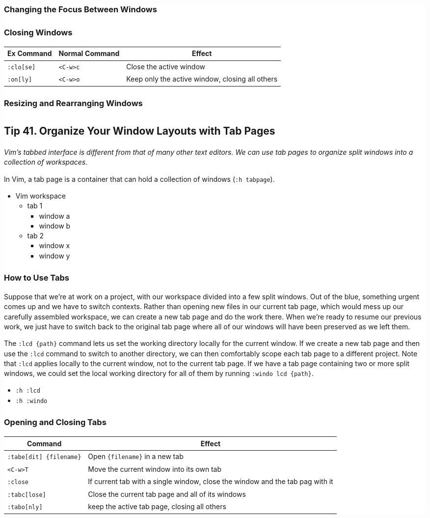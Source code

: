 ### Changing the Focus Between Windows

### Closing Windows

| Ex Command | Normal Command | Effect                                          |
| ---------- | -------------- | ----------------------------------------------- |
| `:clo[se]` | `<C-w>c`       | Close the active window                         |
| `:on[ly]`  | `<C-w>o`       | Keep only the active window, closing all others |

### Resizing and Rearranging Windows

## Tip 41. Organize Your Window Layouts with Tab Pages

_Vim’s tabbed interface is different from that of many other text editors. We can use tab pages to organize split windows into a collection of workspaces._

In Vim, a tab page is a container that can hold a collection of windows (`:h tabpage`).

- Vim workspace
  - tab 1
    - window a
    - window b
  - tab 2
    - window x
    - window y

### How to Use Tabs

Suppose that we’re at work on a project, with our workspace divided into a few split windows. Out of the blue, something urgent comes up and we have to switch contexts. Rather than opening new files in our current tab page, which would mess up our carefully assembled workspace, we can create a new tab page and do the work there. When we’re ready to resume our previous work, we just have to switch back to the original tab page where all of our windows will have been preserved as we left them.

The `:lcd {path}` command lets us set the working directory locally for the current window. If we create a new tab page and then use the `:lcd` command to switch to another directory, we can then comfortably scope each tab page to a different project. Note that `:lcd` applies locally to the current window, not to the current tab page. If we have a tab page containing two or more split windows, we could set the local working directory for all of them by running `:windo lcd {path}`.

- `:h :lcd`
- `:h :windo`

### Opening and Closing Tabs

| Command                 | Effect                                                                        |
| ----------------------- | ----------------------------------------------------------------------------- |
| `:tabe[dit] {filename}` | Open `{filename}` in a new tab                                                |
| `<C-w>T`                | Move the current window into its own tab                                      |
| `:close`                | If current tab with a single window, close the window and the tab pag with it |
| `:tabc[lose]`           | Close the current tab page and all of its windows                             |
| `:tabo[nly]`            | keep the active tab page, closing all others                                  |
